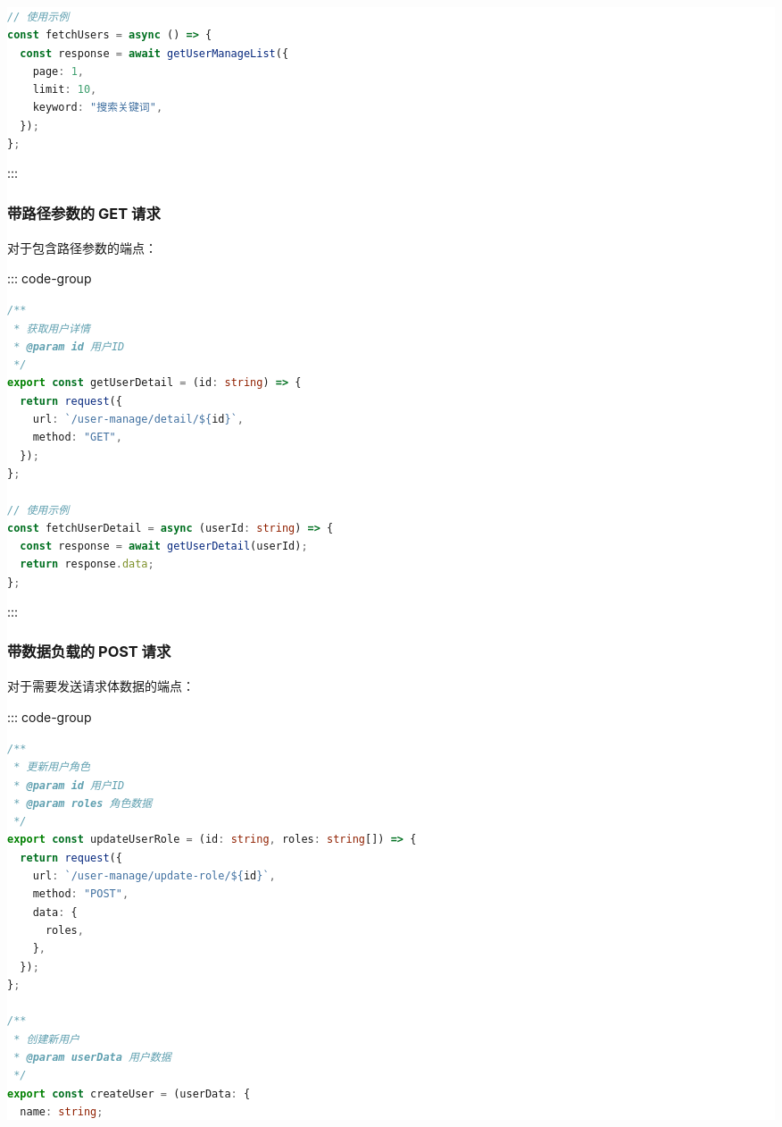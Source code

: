 ```typescript [user-manage.ts - 带参数GET请求]
// 使用示例
const fetchUsers = async () => {
  const response = await getUserManageList({
    page: 1,
    limit: 10,
    keyword: "搜索关键词",
  });
};
```

:::

### 带路径参数的 GET 请求

对于包含路径参数的端点：

::: code-group

```typescript [user-manage.ts - 路径参数请求]
/**
 * 获取用户详情
 * @param id 用户ID
 */
export const getUserDetail = (id: string) => {
  return request({
    url: `/user-manage/detail/${id}`,
    method: "GET",
  });
};

// 使用示例
const fetchUserDetail = async (userId: string) => {
  const response = await getUserDetail(userId);
  return response.data;
};
```

:::

### 带数据负载的 POST 请求

对于需要发送请求体数据的端点：

::: code-group

```typescript [user-manage.ts - POST请求]
/**
 * 更新用户角色
 * @param id 用户ID
 * @param roles 角色数据
 */
export const updateUserRole = (id: string, roles: string[]) => {
  return request({
    url: `/user-manage/update-role/${id}`,
    method: "POST",
    data: {
      roles,
    },
  });
};

/**
 * 创建新用户
 * @param userData 用户数据
 */
export const createUser = (userData: {
  name: string;
```
